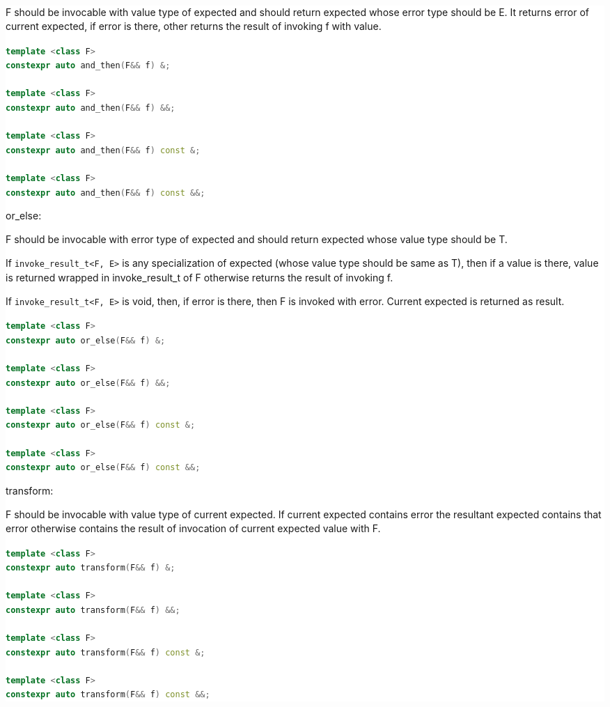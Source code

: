 F should be invocable with value type of expected and should return expected
whose error type should be E.
It returns error of current expected, if error is there, other returns the
result of invoking f with value.

```cpp
template <class F>
constexpr auto and_then(F&& f) &;

template <class F>
constexpr auto and_then(F&& f) &&;

template <class F>
constexpr auto and_then(F&& f) const &;

template <class F>
constexpr auto and_then(F&& f) const &&;
```

or_else:

F should be invocable with error type of expected and should return expected
whose value type should be T.

If `invoke_result_t<F, E>` is any specialization of expected (whose value type should be same as T), then
if a value is there, value is returned wrapped in invoke_result_t of F otherwise returns the result of
invoking f.

If `invoke_result_t<F, E>` is void, then, if error is there, then F is invoked with error.
Current expected is returned as result.

```cpp
template <class F>
constexpr auto or_else(F&& f) &;

template <class F>
constexpr auto or_else(F&& f) &&;

template <class F>
constexpr auto or_else(F&& f) const &;

template <class F>
constexpr auto or_else(F&& f) const &&;
```

transform:

F should be invocable with value type of current expected. If current expected
contains error the resultant expected contains that error otherwise contains the
result of invocation of current expected value with F.

```cpp
template <class F>
constexpr auto transform(F&& f) &;

template <class F>
constexpr auto transform(F&& f) &&;

template <class F>
constexpr auto transform(F&& f) const &;

template <class F>
constexpr auto transform(F&& f) const &&;
```
